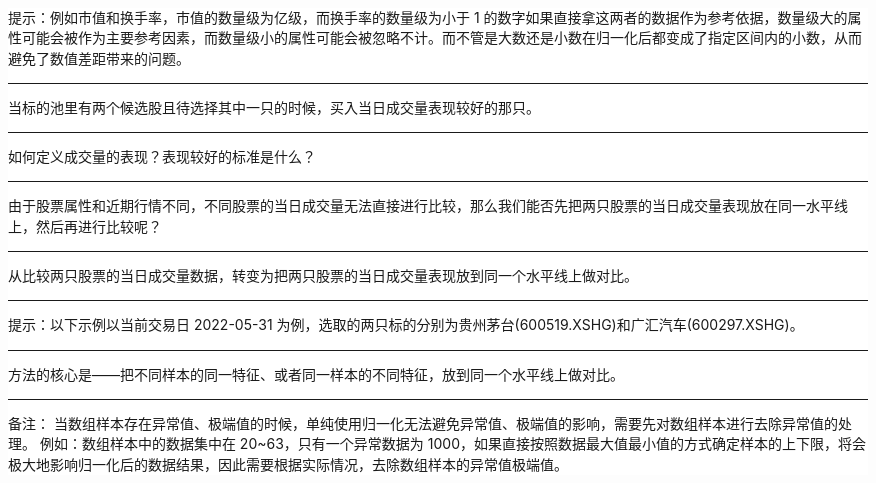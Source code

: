 
提示：例如市值和换手率，市值的数量级为亿级，而换手率的数量级为小于 1 的数字如果直接拿这两者的数据作为参考依据，数量级大的属性可能会被作为主要参考因素，而数量级小的属性可能会被忽略不计。而不管是大数还是小数在归一化后都变成了指定区间内的小数，从而避免了数值差距带来的问题。







---

当标的池里有两个候选股且待选择其中一只的时候，买入当日成交量表现较好的那只。







---

如何定义成交量的表现？表现较好的标准是什么？







---

由于股票属性和近期行情不同，不同股票的当日成交量无法直接进行比较，那么我们能否先把两只股票的当日成交量表现放在同一水平线上，然后再进行比较呢？







---

从比较两只股票的当日成交量数据，转变为把两只股票的当日成交量表现放到同一个水平线上做对比。







---

提示：以下示例以当前交易日 2022-05-31 为例，选取的两只标的分别为贵州茅台(600519.XSHG)和广汇汽车(600297.XSHG)。







---

方法的核心是——把不同样本的同一特征、或者同一样本的不同特征，放到同一个水平线上做对比。







---

备注：
当数组样本存在异常值、极端值的时候，单纯使用归一化无法避免异常值、极端值的影响，需要先对数组样本进行去除异常值的处理。
例如：数组样本中的数据集中在 20~63，只有一个异常数据为 1000，如果直接按照数据最大值最小值的方式确定样本的上下限，将会极大地影响归一化后的数据结果，因此需要根据实际情况，去除数组样本的异常值极端值。


